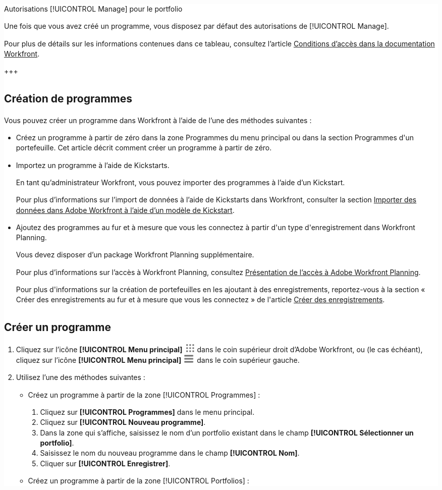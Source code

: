    <td> <p>Autorisations [!UICONTROL Manage] pour le portfolio</p> <p>Une fois que vous avez créé un programme, vous disposez par défaut des autorisations de [!UICONTROL Manage].</p>  </td> 
  </tr> 
 </tbody> 
</table>

Pour plus de détails sur les informations contenues dans ce tableau, consultez l’article [Conditions d’accès dans la documentation Workfront](/help/quicksilver/administration-and-setup/add-users/access-levels-and-object-permissions/access-level-requirements-in-documentation.md).

+++



## Création de programmes

Vous pouvez créer un programme dans Workfront à l’aide de l’une des méthodes suivantes :

* Créez un programme à partir de zéro dans la zone Programmes du menu principal ou dans la section Programmes d&#39;un portefeuille. Cet article décrit comment créer un programme à partir de zéro.

* Importez un programme à l’aide de Kickstarts.

  En tant qu’administrateur Workfront, vous pouvez importer des programmes à l’aide d’un Kickstart.

  Pour plus d’informations sur l’import de données à l’aide de Kickstarts dans Workfront, consulter la section [Importer des données dans Adobe Workfront à l’aide d’un modèle de Kickstart](/help/quicksilver/administration-and-setup/manage-workfront/using-kick-starts/import-data-via-kickstarts.md).


* Ajoutez des programmes au fur et à mesure que vous les connectez à partir d&#39;un type d&#39;enregistrement dans Workfront Planning.

  Vous devez disposer d’un package Workfront Planning supplémentaire.

  Pour plus d’informations sur l’accès à Workfront Planning, consultez [Présentation de l’accès à Adobe Workfront Planning](/help/quicksilver/planning/access/access-overview.md).

  Pour plus d&#39;informations sur la création de portefeuilles en les ajoutant à des enregistrements, reportez-vous à la section « Créer des enregistrements au fur et à mesure que vous les connectez » de l&#39;article [Créer des enregistrements](/help/quicksilver/planning/records/create-records.md).

## Créer un programme

1. Cliquez sur l’icône **[!UICONTROL Menu principal]** ![Menu principal](/help/_includes/assets/main-menu-icon.png) dans le coin supérieur droit d’Adobe Workfront, ou (le cas échéant), cliquez sur l’icône **[!UICONTROL Menu principal]** ![Menu principal](/help/_includes/assets/main-menu-icon-left-nav.png) dans le coin supérieur gauche.

1. Utilisez l’une des méthodes suivantes :

   * Créez un programme à partir de la zone [!UICONTROL Programmes] :

      1. Cliquez sur **[!UICONTROL Programmes]** dans le menu principal.
      1. Cliquez sur **[!UICONTROL Nouveau programme]**.
      1. Dans la zone qui s’affiche, saisissez le nom d’un portfolio existant dans le champ **[!UICONTROL Sélectionner un portfolio]**.
      1. Saisissez le nom du nouveau programme dans le champ **[!UICONTROL Nom]**.
      1. Cliquer sur **[!UICONTROL Enregistrer]**.
   * Créez un programme à partir de la zone [!UICONTROL Portfolios] :
